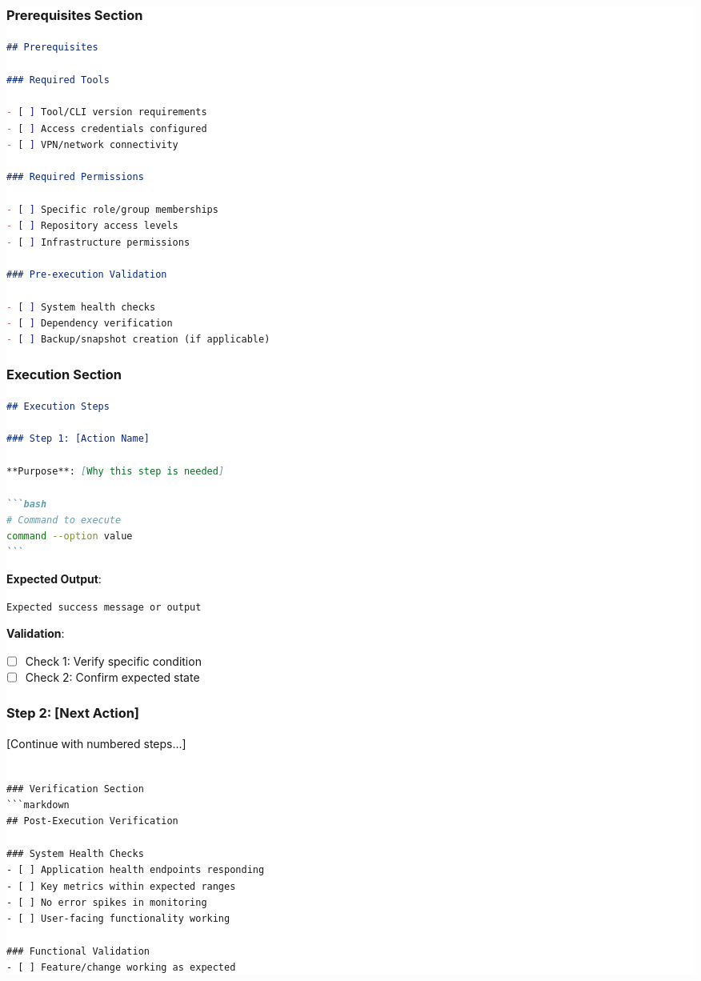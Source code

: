 ### Prerequisites Section

```markdown
## Prerequisites

### Required Tools

- [ ] Tool/CLI version requirements
- [ ] Access credentials configured
- [ ] VPN/network connectivity

### Required Permissions

- [ ] Specific role/group memberships
- [ ] Repository access levels
- [ ] Infrastructure permissions

### Pre-execution Validation

- [ ] System health checks
- [ ] Dependency verification
- [ ] Backup/snapshot creation (if applicable)
```

### Execution Section

````markdown
## Execution Steps

### Step 1: [Action Name]

**Purpose**: [Why this step is needed]

```bash
# Command to execute
command --option value
```
````

**Expected Output**:

```
Expected success message or output
```

**Validation**:

- [ ] Check 1: Verify specific condition
- [ ] Check 2: Confirm expected state

### Step 2: [Next Action]

[Continue with numbered steps...]

````

### Verification Section
```markdown
## Post-Execution Verification

### System Health Checks
- [ ] Application health endpoints responding
- [ ] Key metrics within expected ranges
- [ ] No error spikes in monitoring
- [ ] User-facing functionality working

### Functional Validation
- [ ] Feature/change working as expected
````